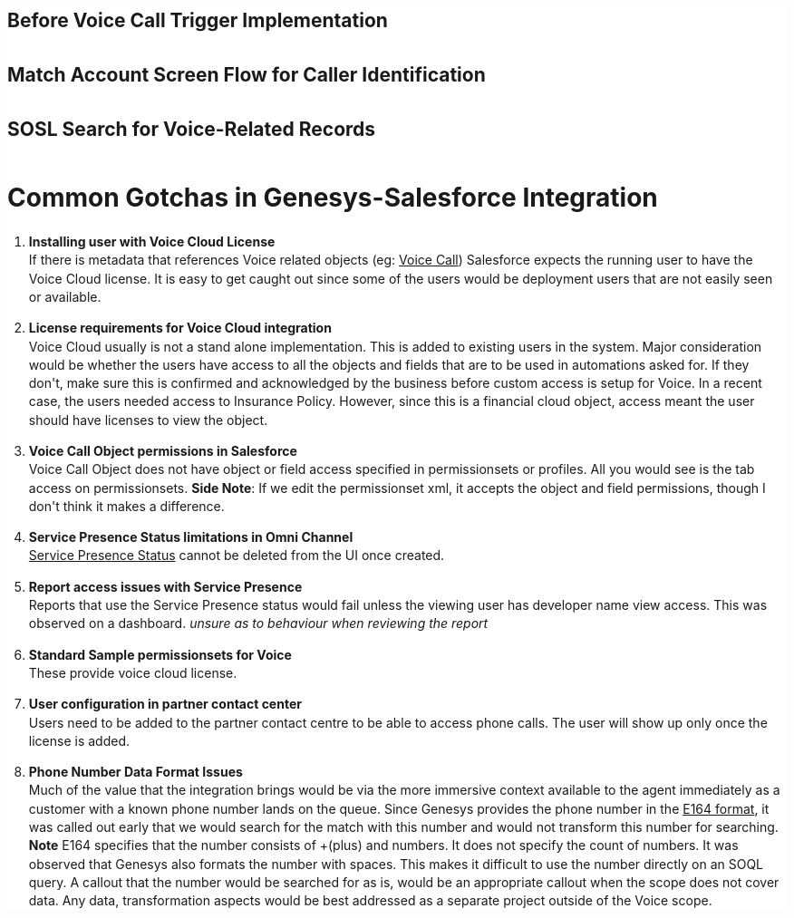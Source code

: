 ## Before Voice Call Trigger Implementation

## Match Account Screen Flow for Caller Identification

## SOSL Search for Voice-Related Records

# Common Gotchas in Genesys-Salesforce Integration

1. **Installing user with Voice Cloud License**  
If there is metadata that references Voice related objects (eg: [Voice Call](https://developer.salesforce.com/docs/atlas.en-us.object_reference.meta/object_reference/sforce_api_objects_voicecall.htm)) Salesforce expects the running user to have the Voice Cloud license. It is easy to get caught out since some of the users would be deployment users that are not easily seen or available.

2. **License requirements for Voice Cloud integration**  
Voice Cloud usually is not a stand alone implementation. This is added to existing users in the system. Major consideration would be whether the users have access to all the objects and fields that are to be used in automations asked for. If they don't, make sure this is confirmed and acknowledged by the business before custom access is setup for Voice. In a recent case, the users needed access to Insurance Policy. However, since this is a financial cloud object, access meant the user should have licenses to view the object.

3. **Voice Call Object permissions in Salesforce**  
Voice Call Object does not have object or field access specified in permissionsets or profiles. All you would see is the tab access on permissionsets. **Side Note**: If we edit the permissionset xml, it accepts the object and field permissions, though I don't think it makes a difference.  

4. **Service Presence Status limitations in Omni Channel**  
[Service Presence Status](https://developer.salesforce.com/docs/atlas.en-us.api_meta.meta/api_meta/meta_servicepresencestatus.htm) cannot be deleted from the UI once created.  

5. **Report access issues with Service Presence**  
Reports that use the Service Presence status would fail unless the viewing user has developer name view access. This was observed on a dashboard. _unsure as to behaviour when reviewing the report_

6. **Standard Sample permissionsets for Voice**  
These provide voice cloud license.

7. **User configuration in partner contact center**  
Users need to be added to the partner contact centre to be able to access phone calls. The user will show up only once the license is added.

8. **Phone Number Data Format Issues**  
Much of the value that the integration brings would be via the more immersive context available to the agent immediately as a customer with a known phone number lands on the queue. Since Genesys provides the phone number in the [E164 format](https://help.mypurecloud.com/glossary/e-164/), it was called out early that we would search for the match with this number and would not transform this number for searching. **Note** E164 specifies that the number consists of +(plus) and numbers. It does not specify the count of numbers. 
It was observed that Genesys also formats the number with spaces. This makes it difficult to use the number directly on an SOQL query. A callout that the number would be searched for as is, would be an appropriate callout when the scope does not cover data. Any data, transformation aspects would be best addressed as a separate project outside of the Voice scope.
